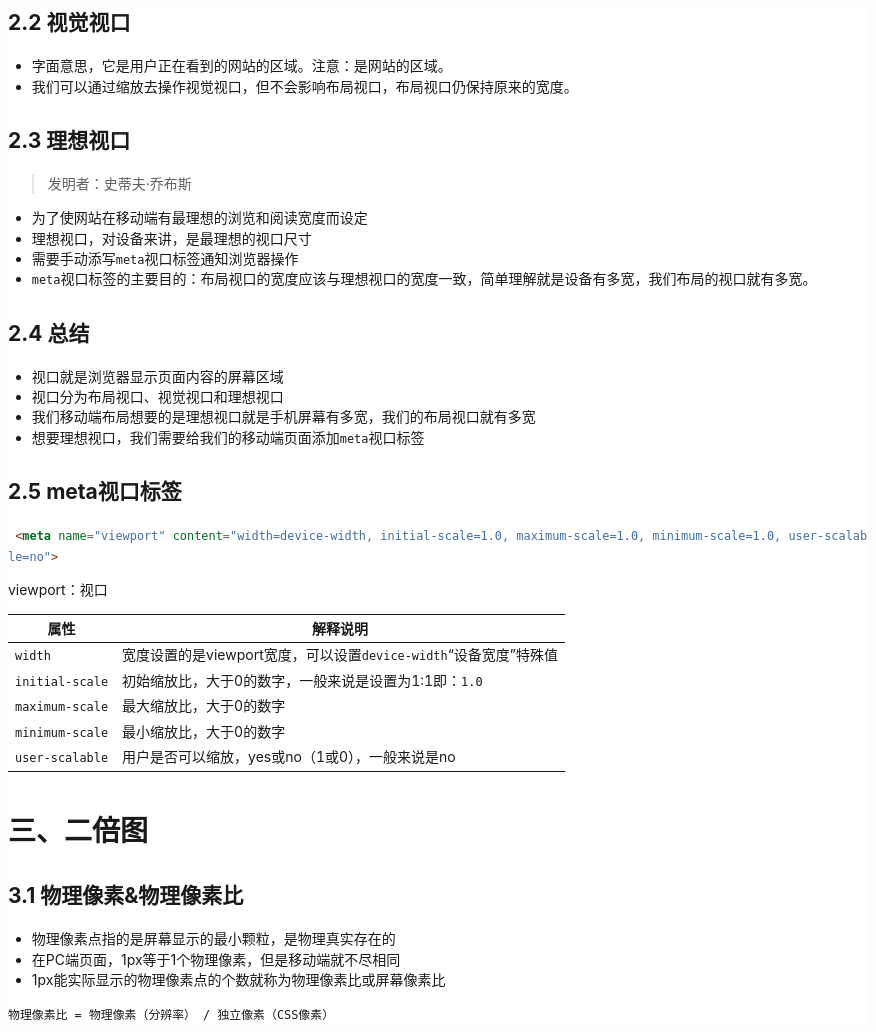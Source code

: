 ## 2.2 视觉视口

- 字面意思，它是用户正在看到的网站的区域。注意：是网站的区域。
- 我们可以通过缩放去操作视觉视口，但不会影响布局视口，布局视口仍保持原来的宽度。

## 2.3 理想视口

> 发明者：史蒂夫·乔布斯

- 为了使网站在移动端有最理想的浏览和阅读宽度而设定
- 理想视口，对设备来讲，是最理想的视口尺寸
- 需要手动添写`meta`视口标签通知浏览器操作
- `meta`视口标签的主要目的：布局视口的宽度应该与理想视口的宽度一致，简单理解就是设备有多宽，我们布局的视口就有多宽。

## 2.4 总结

- 视口就是浏览器显示页面内容的屏幕区域
- 视口分为布局视口、视觉视口和理想视口
- 我们移动端布局想要的是理想视口就是手机屏幕有多宽，我们的布局视口就有多宽
- 想要理想视口，我们需要给我们的移动端页面添加`meta`视口标签

## 2.5 meta视口标签

```html
 <meta name="viewport" content="width=device-width, initial-scale=1.0, maximum-scale=1.0, minimum-scale=1.0, user-scalable=no">
```

viewport：视口

| 属性            | 解释说明                                                     |
| --------------- | ------------------------------------------------------------ |
| `width`         | 宽度设置的是viewport宽度，可以设置`device-width`“设备宽度”特殊值 |
| `initial-scale` | 初始缩放比，大于0的数字，一般来说是设置为1:1即：`1.0`        |
| `maximum-scale` | 最大缩放比，大于0的数字                                      |
| `minimum-scale` | 最小缩放比，大于0的数字                                      |
| `user-scalable` | 用户是否可以缩放，yes或no（1或0），一般来说是no              |

# 三、二倍图

## 3.1 物理像素&物理像素比

- 物理像素点指的是屏幕显示的最小颗粒，是物理真实存在的
- 在PC端页面，1px等于1个物理像素，但是移动端就不尽相同
- 1px能实际显示的物理像素点的个数就称为物理像素比或屏幕像素比

`物理像素比 = 物理像素（分辨率） / 独立像素（CSS像素）`
